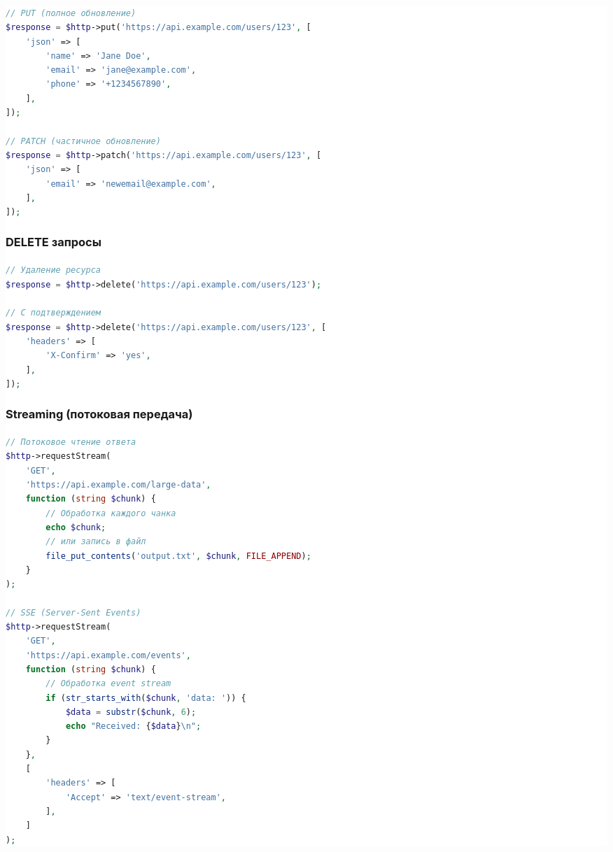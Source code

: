 ```php
// PUT (полное обновление)
$response = $http->put('https://api.example.com/users/123', [
    'json' => [
        'name' => 'Jane Doe',
        'email' => 'jane@example.com',
        'phone' => '+1234567890',
    ],
]);

// PATCH (частичное обновление)
$response = $http->patch('https://api.example.com/users/123', [
    'json' => [
        'email' => 'newemail@example.com',
    ],
]);
```

### DELETE запросы

```php
// Удаление ресурса
$response = $http->delete('https://api.example.com/users/123');

// С подтверждением
$response = $http->delete('https://api.example.com/users/123', [
    'headers' => [
        'X-Confirm' => 'yes',
    ],
]);
```

### Streaming (потоковая передача)

```php
// Потоковое чтение ответа
$http->requestStream(
    'GET',
    'https://api.example.com/large-data',
    function (string $chunk) {
        // Обработка каждого чанка
        echo $chunk;
        // или запись в файл
        file_put_contents('output.txt', $chunk, FILE_APPEND);
    }
);

// SSE (Server-Sent Events)
$http->requestStream(
    'GET',
    'https://api.example.com/events',
    function (string $chunk) {
        // Обработка event stream
        if (str_starts_with($chunk, 'data: ')) {
            $data = substr($chunk, 6);
            echo "Received: {$data}\n";
        }
    },
    [
        'headers' => [
            'Accept' => 'text/event-stream',
        ],
    ]
);
```
